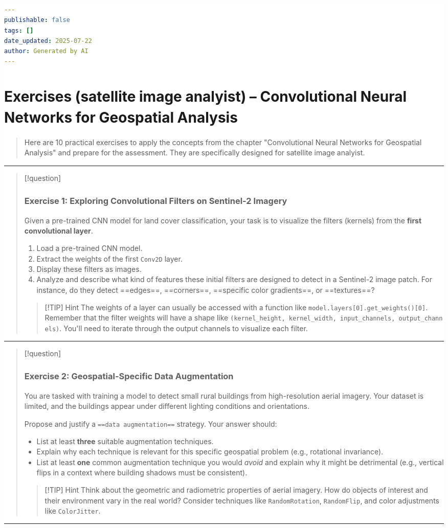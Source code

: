```yaml
---
publishable: false
tags: []
date_updated: 2025-07-22
author: Generated by AI
---
```


# Exercises (satellite image analyist) – Convolutional Neural Networks for Geospatial Analysis
> Here are 10 practical exercises to apply the concepts from the chapter "Convolutional Neural Networks for Geospatial Analysis" and prepare for the assessment. They are specifically designed for satellite image analyist.

---

> [!question]
> ### Exercise 1: Exploring Convolutional Filters on Sentinel-2 Imagery
> Given a pre-trained CNN model for land cover classification, your task is to visualize the filters (kernels) from the **first convolutional layer**.
> 1.  Load a pre-trained CNN model.
> 2.  Extract the weights of the first `Conv2D` layer.
> 3.  Display these filters as images.
> 4.  Analyze and describe what kind of features these initial filters are designed to detect in a Sentinel-2 image patch. For instance, do they detect ==edges==, ==corners==, ==specific color gradients==, or ==textures==?
>
> > [!TIP] Hint
> > The weights of a layer can usually be accessed with a function like `model.layers[0].get_weights()[0]`. Remember that the filter weights will have a shape like `(kernel_height, kernel_width, input_channels, output_channels)`. You'll need to iterate through the output channels to visualize each filter.

---

> [!question]
> ### Exercise 2: Geospatial-Specific Data Augmentation
> You are tasked with training a model to detect small rural buildings from high-resolution aerial imagery. Your dataset is limited, and the buildings appear under different lighting conditions and orientations.
>
> Propose and justify a `==data augmentation==` strategy. Your answer should:
> -   List at least **three** suitable augmentation techniques.
> -   Explain why each technique is relevant for this specific geospatial problem (e.g., rotational invariance).
> -   List at least **one** common augmentation technique you would *avoid* and explain why it might be detrimental (e.g., vertical flips in a context where building shadows must be consistent).
>
> > [!TIP] Hint
> > Think about the geometric and radiometric properties of aerial imagery. How do objects of interest and their environment vary in the real world? Consider techniques like `RandomRotation`, `RandomFlip`, and color adjustments like `ColorJitter`.

---